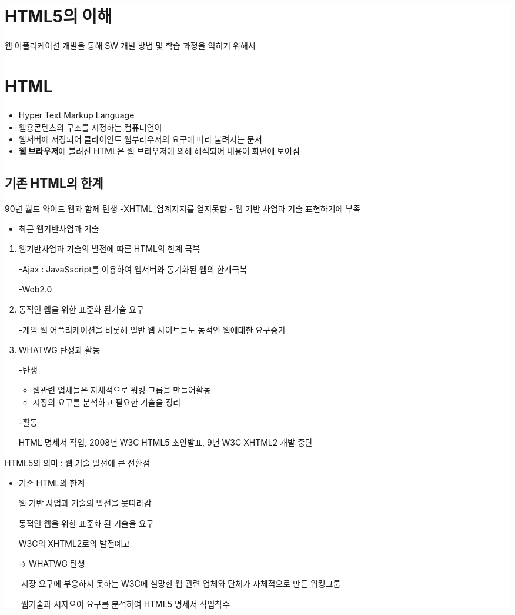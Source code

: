 # HTML5의 이해



웹 어플리케이션 개발을 통해 SW 개발 방법 및 학습 과정을 익히기 위해서



# HTML

- Hyper Text Markup Language
- 웹용콘텐츠의 구조를 지정하는 컴퓨터언어
- 웹서버에 저장되어 클라이언트 웹부라우저의 요구에 따라 불려지는 문서
- **웹 브라우저**에 불려진 HTML은 웹 브라우저에 의해 해석되어 내용이 화면에 보여짐



## 기존 HTML의 한계

90년 월드 와이드 웹과 함께 탄생 -XHTML_업계지지를 얻지못함 - 웹 기반 사업과 기술 표현하기에 부족

- 최근 웹기반사업과 기술


1. 웹기반사업과 기술의 발전에 따른 HTML의 한계 극복

   -Ajax : JavaSscript를 이용하여 웹서버와 동기화된 웹의 한계극복

   -Web2.0

2. 동적인 웹을 위한 표준화 된기술 요구

   -게임 웹 어플리케이션을 비롯해 일반 웹 사이트들도 동적인 웹에대한 요구증가

3. WHATWG 탄생과 활동

   -탄생

   - 웹관련 업체들은 자체적으로 워킹 그룹을 만들어활동
   - 시장의 요구를 분석하고 필요한 기술을 정리

   -활동

   HTML 명세서 작업, 2008년 W3C  HTML5 초안발표, 9년 W3C XHTML2 개발 중단



HTML5의 의미 : 웹 기술 발전에 큰 전환점

- 기존 HTML의 한계

  웹 기반 사업과 기술의 발전을 못따라감

  동적인 웹을 위한 표준화 된 기술을 요구

  W3C의 XHTML2로의 발전예고

  -> WHATWG 탄생

  ​	시장 요구에 부응하지 못하는 W3C에 실망한 웹 관련 업체와 단체가 자체적으로 만든 워킹그룹

  ​	웹기술과 시자으이 요구를 분석하여 HTML5 명세서 작업착수
